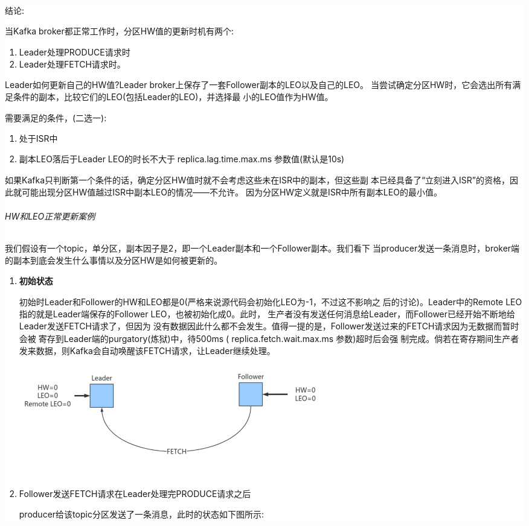 结论:

当Kafka broker都正常工作时，分区HW值的更新时机有两个: 

1. Leader处理PRODUCE请求时
2. Leader处理FETCH请求时。

Leader如何更新自己的HW值?Leader broker上保存了一套Follower副本的LEO以及自己的LEO。 当尝试确定分区HW时，它会选出所有满足条件的副本，比较它们的LEO(包括Leader的LEO)，并选择最 小的LEO值作为HW值。

需要满足的条件，(二选一): 

1. 处于ISR中

2. 副本LEO落后于Leader LEO的时长不大于 replica.lag.time.max.ms 参数值(默认是10s)

如果Kafka只判断第一个条件的话，确定分区HW值时就不会考虑这些未在ISR中的副本，但这些副 本已经具备了“立刻进入ISR”的资格，因此就可能出现分区HW值越过ISR中副本LEO的情况——不允许。 因为分区HW定义就是ISR中所有副本LEO的最小值。

###### HW和LEO正常更新案例

我们假设有一个topic，单分区，副本因子是2，即一个Leader副本和一个Follower副本。我们看下 当producer发送一条消息时，broker端的副本到底会发生什么事情以及分区HW是如何被更新的。

1. **初始状态**

   初始时Leader和Follower的HW和LEO都是0(严格来说源代码会初始化LEO为-1，不过这不影响之 后的讨论)。Leader中的Remote LEO指的就是Leader端保存的Follower LEO，也被初始化成0。此时， 生产者没有发送任何消息给Leader，而Follower已经开始不断地给Leader发送FETCH请求了，但因为 没有数据因此什么都不会发生。值得一提的是，Follower发送过来的FETCH请求因为无数据而暂时会被 寄存到Leader端的purgatory(炼狱)中，待500ms ( replica.fetch.wait.max.ms 参数)超时后会强 制完成。倘若在寄存期间生产者发来数据，则Kafka会自动唤醒该FETCH请求，让Leader继续处理。

   <img src="图片/一致性保证3.png" style="zoom:50%;" />

2. Follower发送FETCH请求在Leader处理完PRODUCE请求之后

   producer给该topic分区发送了一条消息，此时的状态如下图所示:
